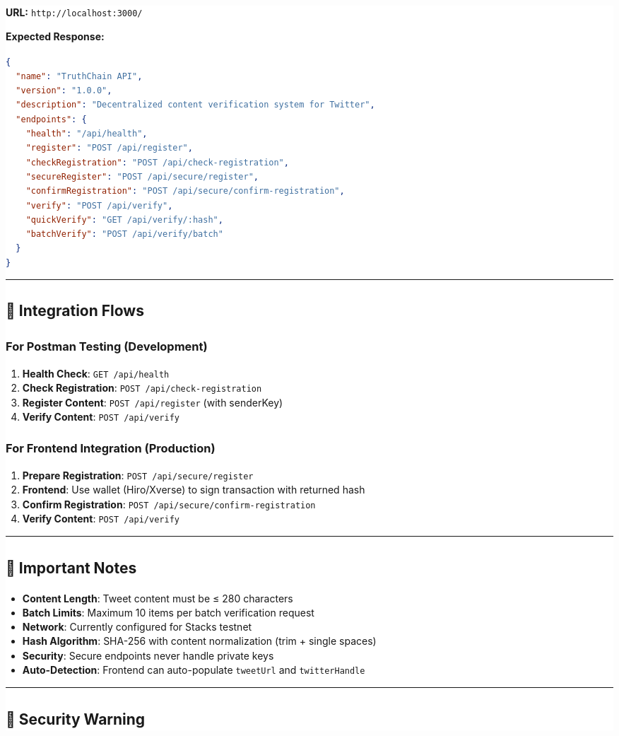 **URL:** `http://localhost:3000/`

**Expected Response:**
```json
{
  "name": "TruthChain API",
  "version": "1.0.0",
  "description": "Decentralized content verification system for Twitter",
  "endpoints": {
    "health": "/api/health",
    "register": "POST /api/register",
    "checkRegistration": "POST /api/check-registration",
    "secureRegister": "POST /api/secure/register",
    "confirmRegistration": "POST /api/secure/confirm-registration",
    "verify": "POST /api/verify",
    "quickVerify": "GET /api/verify/:hash",
    "batchVerify": "POST /api/verify/batch"
  }
}
```

---

## 🔄 Integration Flows

### For Postman Testing (Development)
1. **Health Check**: `GET /api/health`
2. **Check Registration**: `POST /api/check-registration`
3. **Register Content**: `POST /api/register` (with senderKey)
4. **Verify Content**: `POST /api/verify`

### For Frontend Integration (Production)
1. **Prepare Registration**: `POST /api/secure/register`
2. **Frontend**: Use wallet (Hiro/Xverse) to sign transaction with returned hash
3. **Confirm Registration**: `POST /api/secure/confirm-registration`
4. **Verify Content**: `POST /api/verify`

---

## 📝 Important Notes

- **Content Length**: Tweet content must be ≤ 280 characters
- **Batch Limits**: Maximum 10 items per batch verification request
- **Network**: Currently configured for Stacks testnet
- **Hash Algorithm**: SHA-256 with content normalization (trim + single spaces)
- **Security**: Secure endpoints never handle private keys
- **Auto-Detection**: Frontend can auto-populate `tweetUrl` and `twitterHandle`

---

## 🚨 Security Warning
